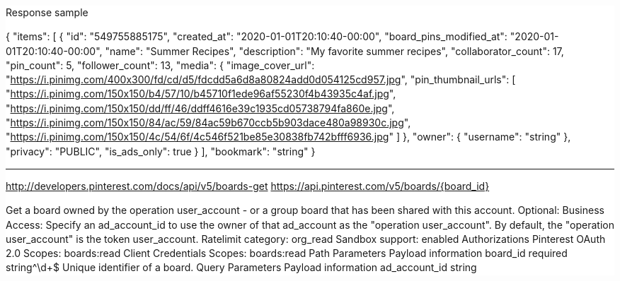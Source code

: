 
Response sample

{
      "items": [
            {
                  "id": "549755885175",
                  "created_at": "2020-01-01T20:10:40-00:00",
                  "board_pins_modified_at": "2020-01-01T20:10:40-00:00",
                  "name": "Summer Recipes",
                  "description": "My favorite summer recipes",
                  "collaborator_count": 17,
                  "pin_count": 5,
                  "follower_count": 13,
                  "media": {
                        "image_cover_url": "https://i.pinimg.com/400x300/fd/cd/d5/fdcdd5a6d8a80824add0d054125cd957.jpg",
                        "pin_thumbnail_urls": [
                              "https://i.pinimg.com/150x150/b4/57/10/b45710f1ede96af55230f4b43935c4af.jpg",
                              "https://i.pinimg.com/150x150/dd/ff/46/ddff4616e39c1935cd05738794fa860e.jpg",
                              "https://i.pinimg.com/150x150/84/ac/59/84ac59b670ccb5b903dace480a98930c.jpg",
                              "https://i.pinimg.com/150x150/4c/54/6f/4c546f521be85e30838fb742bfff6936.jpg"
                        ]
                  },
                  "owner": {
                        "username": "string"
                  },
                  "privacy": "PUBLIC",
                  "is_ads_only": true
            }
      ],
      "bookmark": "string"
}


---


http://developers.pinterest.com/docs/api/v5/boards-get
https://api.pinterest.com/v5/boards/{board_id}

Get a board owned by the operation user_account - or a group board that has been shared with this account.
Optional: Business Access: Specify an ad_account_id to use the owner of that ad_account as the "operation user_account".
By default, the "operation user_account" is the token user_account.
Ratelimit category:
org_read
Sandbox support:
enabled
Authorizations
Pinterest OAuth 2.0
Scopes: 
boards:read
Client Credentials
Scopes: 
boards:read
Path Parameters
Payload information
board_id
required
string^\d+$
Unique identifier of a board.
Query Parameters
Payload information
ad_account_id
string